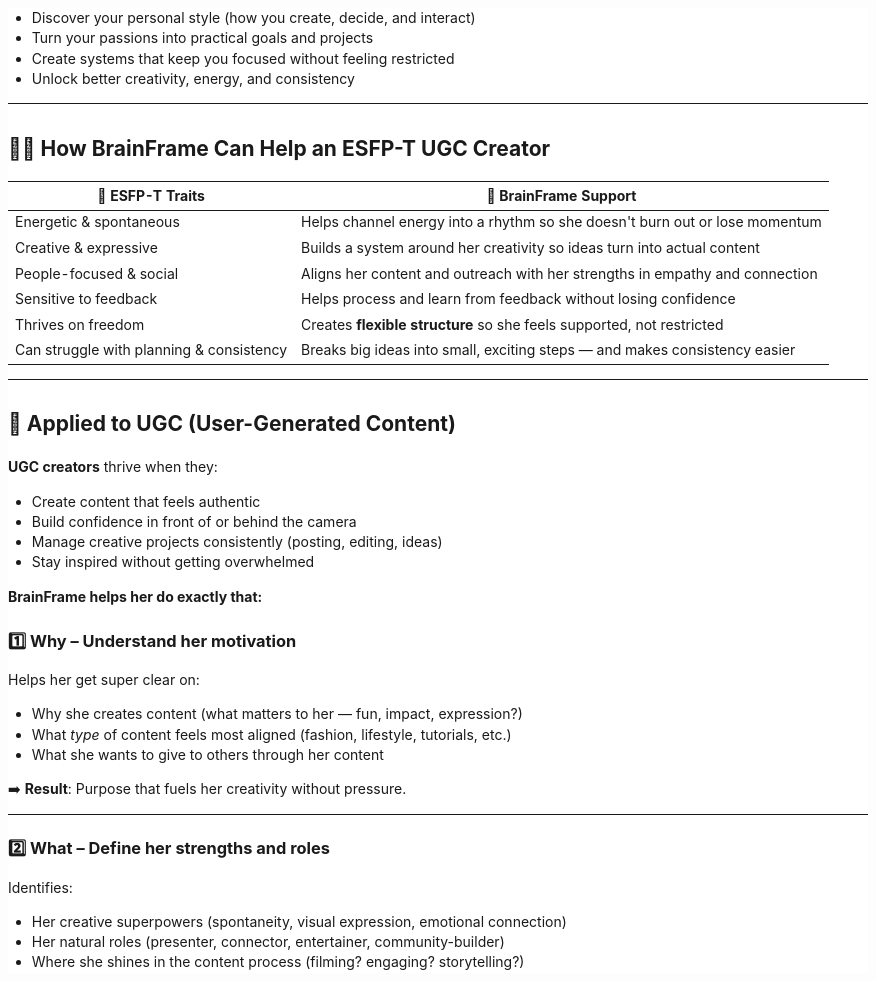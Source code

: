 *   Discover your personal style (how you create, decide, and interact)
*   Turn your passions into practical goals and projects
*   Create systems that keep you focused without feeling restricted
*   Unlock better creativity, energy, and consistency

* * *

👩‍🎨 How BrainFrame Can Help an **ESFP-T** UGC Creator
-------------------------------------------------------

| 🔹 ESFP-T Traits | 🔹 BrainFrame Support |
| --- | --- |
| Energetic & spontaneous | Helps channel energy into a rhythm so she doesn't burn out or lose momentum |
| Creative & expressive | Builds a system around her creativity so ideas turn into actual content |
| People-focused & social | Aligns her content and outreach with her strengths in empathy and connection |
| Sensitive to feedback | Helps process and learn from feedback without losing confidence |
| Thrives on freedom | Creates **flexible structure** so she feels supported, not restricted |
| Can struggle with planning & consistency | Breaks big ideas into small, exciting steps — and makes consistency easier |

* * *

🎥 Applied to UGC (User-Generated Content)
------------------------------------------

**UGC creators** thrive when they:

*   Create content that feels authentic
*   Build confidence in front of or behind the camera
*   Manage creative projects consistently (posting, editing, ideas)
*   Stay inspired without getting overwhelmed

**BrainFrame helps her do exactly that:**

### 1️⃣ **Why** – Understand her motivation

Helps her get super clear on:

*   Why she creates content (what matters to her — fun, impact, expression?)
*   What _type_ of content feels most aligned (fashion, lifestyle, tutorials, etc.)
*   What she wants to give to others through her content

➡️ **Result**: Purpose that fuels her creativity without pressure.

* * *

### 2️⃣ **What** – Define her strengths and roles

Identifies:

*   Her creative superpowers (spontaneity, visual expression, emotional connection)
*   Her natural roles (presenter, connector, entertainer, community-builder)
*   Where she shines in the content process (filming? engaging? storytelling?)
